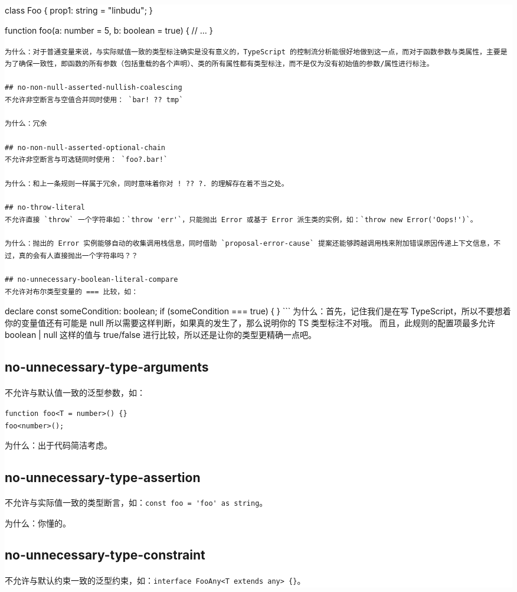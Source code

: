 class Foo {
	prop1: string = "linbudu";
}

function foo(a: number = 5, b: boolean = true) {
  // ...
}
```
为什么：对于普通变量来说，与实际赋值一致的类型标注确实是没有意义的，TypeScript 的控制流分析能很好地做到这一点，而对于函数参数与类属性，主要是为了确保一致性，即函数的所有参数（包括重载的各个声明）、类的所有属性都有类型标注，而不是仅为没有初始值的参数/属性进行标注。

## no-non-null-asserted-nullish-coalescing
不允许非空断言与空值合并同时使用： `bar! ?? tmp`

为什么：冗余

## no-non-null-asserted-optional-chain
不允许非空断言与可选链同时使用： `foo?.bar!`

为什么：和上一条规则一样属于冗余，同时意味着你对 ! ?? ?. 的理解存在着不当之处。

## no-throw-literal
不允许直接 `throw` 一个字符串如：`throw 'err'`，只能抛出 Error 或基于 Error 派生类的实例，如：`throw new Error('Oops!')`。

为什么：抛出的 Error 实例能够自动的收集调用栈信息，同时借助 `proposal-error-cause` 提案还能够跨越调用栈来附加错误原因传递上下文信息，不过，真的会有人直接抛出一个字符串吗？？

## no-unnecessary-boolean-literal-compare
不允许对布尔类型变量的 === 比较，如：
```
declare const someCondition: boolean;
if (someCondition === true) {
}
	```
为什么：首先，记住我们是在写 TypeScript，所以不要想着你的变量值还有可能是 null 所以需要这样判断，如果真的发生了，那么说明你的 TS 类型标注不对哦。
而且，此规则的配置项最多允许 boolean | null 这样的值与 true/false 进行比较，所以还是让你的类型更精确一点吧。

## no-unnecessary-type-arguments
不允许与默认值一致的泛型参数，如：
```
function foo<T = number>() {}
foo<number>();
```
为什么：出于代码简洁考虑。

## no-unnecessary-type-assertion
不允许与实际值一致的类型断言，如：`const foo = 'foo' as string`。

为什么：你懂的。

## no-unnecessary-type-constraint
不允许与默认约束一致的泛型约束，如：`interface FooAny<T extends any> {}`。
